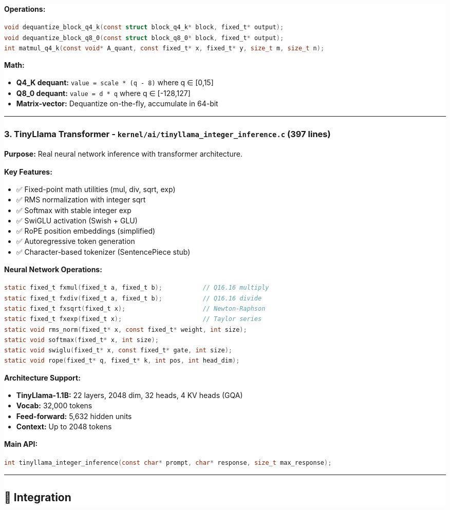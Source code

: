 **Operations:**
```c
void dequantize_block_q4_k(const struct block_q4_k* block, fixed_t* output);
void dequantize_block_q8_0(const struct block_q8_0* block, fixed_t* output);
int matmul_q4_k(const void* A_quant, const fixed_t* x, fixed_t* y, size_t m, size_t n);
```

**Math:**
- **Q4_K dequant:** `value = scale * (q - 8)` where q ∈ [0,15]
- **Q8_0 dequant:** `value = d * q` where q ∈ [-128,127]
- **Matrix-vector:** Dequantize on-the-fly, accumulate in 64-bit

---

### 3. **TinyLlama Transformer** - `kernel/ai/tinyllama_integer_inference.c` (397 lines)

**Purpose:** Real neural network inference with transformer architecture.

**Key Features:**
- ✅ Fixed-point math utilities (mul, div, sqrt, exp)
- ✅ RMS normalization with integer sqrt
- ✅ Softmax with stable integer exp
- ✅ SwiGLU activation (Swish + GLU)
- ✅ RoPE position embeddings (simplified)
- ✅ Autoregressive token generation
- ✅ Character-based tokenizer (SentencePiece stub)

**Neural Network Operations:**
```c
static fixed_t fxmul(fixed_t a, fixed_t b);           // Q16.16 multiply
static fixed_t fxdiv(fixed_t a, fixed_t b);           // Q16.16 divide
static fixed_t fxsqrt(fixed_t x);                     // Newton-Raphson
static fixed_t fxexp(fixed_t x);                      // Taylor series
static void rms_norm(fixed_t* x, const fixed_t* weight, int size);
static void softmax(fixed_t* x, int size);
static void swiglu(fixed_t* x, const fixed_t* gate, int size);
static void rope(fixed_t* q, fixed_t* k, int pos, int head_dim);
```

**Architecture Support:**
- **TinyLlama-1.1B:** 22 layers, 2048 dim, 32 heads, 4 KV heads (GQA)
- **Vocab:** 32,000 tokens
- **Feed-forward:** 5,632 hidden units
- **Context:** Up to 2048 tokens

**Main API:**
```c
int tinyllama_integer_inference(const char* prompt, char* response, size_t max_response);
```

---

## 🔧 Integration
